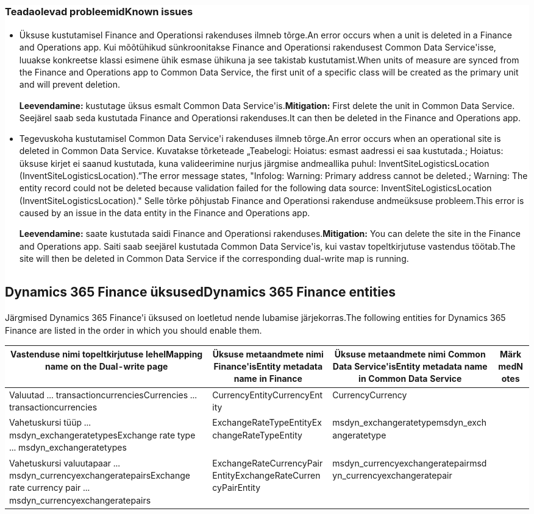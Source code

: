 ### <a name="known-issues"></a><span data-ttu-id="97fef-257">Teadaolevad probleemid</span><span class="sxs-lookup"><span data-stu-id="97fef-257">Known issues</span></span>

- <span data-ttu-id="97fef-258">Üksuse kustutamisel Finance and Operationsi rakenduses ilmneb tõrge.</span><span class="sxs-lookup"><span data-stu-id="97fef-258">An error occurs when a unit is deleted in a Finance and Operations app.</span></span> <span data-ttu-id="97fef-259">Kui mõõtühikud sünkroonitakse Finance and Operationsi rakendusest Common Data Service'isse, luuakse konkreetse klassi esimene ühik esmase ühikuna ja see takistab kustutamist.</span><span class="sxs-lookup"><span data-stu-id="97fef-259">When units of measure are synced from the Finance and Operations app to Common Data Service, the first unit of a specific class will be created as the primary unit and will prevent deletion.</span></span>

    <span data-ttu-id="97fef-260">**Leevendamine:** kustutage üksus esmalt Common Data Service'is.</span><span class="sxs-lookup"><span data-stu-id="97fef-260">**Mitigation:** First delete the unit in Common Data Service.</span></span> <span data-ttu-id="97fef-261">Seejärel saab seda kustutada Finance and Operationsi rakenduses.</span><span class="sxs-lookup"><span data-stu-id="97fef-261">It can then be deleted in the Finance and Operations app.</span></span>

- <span data-ttu-id="97fef-262">Tegevuskoha kustutamisel Common Data Service'i rakenduses ilmneb tõrge.</span><span class="sxs-lookup"><span data-stu-id="97fef-262">An error occurs when an operational site is deleted in Common Data Service.</span></span> <span data-ttu-id="97fef-263">Kuvatakse tõrketeade „Teabelogi: Hoiatus: esmast aadressi ei saa kustutada.; Hoiatus: üksuse kirjet ei saanud kustutada, kuna valideerimine nurjus järgmise andmeallika puhul: InventSiteLogisticsLocation (InventSiteLogisticsLocation).”</span><span class="sxs-lookup"><span data-stu-id="97fef-263">The error message states, "Infolog: Warning: Primary address cannot be deleted.; Warning: The entity record could not be deleted because validation failed for the following data source: InventSiteLogisticsLocation (InventSiteLogisticsLocation)."</span></span> <span data-ttu-id="97fef-264">Selle tõrke põhjustab Finance and Operationsi rakenduse andmeüksuse probleem.</span><span class="sxs-lookup"><span data-stu-id="97fef-264">This error is caused by an issue in the data entity in the Finance and Operations app.</span></span>

    <span data-ttu-id="97fef-265">**Leevendamine:** saate kustutada saidi Finance and Operationsi rakenduses.</span><span class="sxs-lookup"><span data-stu-id="97fef-265">**Mitigation:** You can delete the site in the Finance and Operations app.</span></span> <span data-ttu-id="97fef-266">Saiti saab seejärel kustutada Common Data Service'is, kui vastav topeltkirjutuse vastendus töötab.</span><span class="sxs-lookup"><span data-stu-id="97fef-266">The site will then be deleted in Common Data Service if the corresponding dual-write map is running.</span></span>

## <a name="dynamics-365-finance-entities"></a><span data-ttu-id="97fef-267">Dynamics 365 Finance üksused</span><span class="sxs-lookup"><span data-stu-id="97fef-267">Dynamics 365 Finance entities</span></span>

<span data-ttu-id="97fef-268">Järgmised Dynamics 365 Finance'i üksused on loetletud nende lubamise järjekorras.</span><span class="sxs-lookup"><span data-stu-id="97fef-268">The following entities for Dynamics 365 Finance are listed in the order in which you should enable them.</span></span>

| <span data-ttu-id="97fef-269">Vastenduse nimi topeltkirjutuse lehel</span><span class="sxs-lookup"><span data-stu-id="97fef-269">Mapping name on the Dual-write page</span></span> | <span data-ttu-id="97fef-270">Üksuse metaandmete nimi Finance'is</span><span class="sxs-lookup"><span data-stu-id="97fef-270">Entity metadata name in Finance</span></span> | <span data-ttu-id="97fef-271">Üksuse metaandmete nimi Common Data Service'is</span><span class="sxs-lookup"><span data-stu-id="97fef-271">Entity metadata name in Common Data Service</span></span> | <span data-ttu-id="97fef-272">Märkmed</span><span class="sxs-lookup"><span data-stu-id="97fef-272">Notes</span></span> |
|---|---|---|---|
| <span data-ttu-id="97fef-273">Valuutad ... transactioncurrencies</span><span class="sxs-lookup"><span data-stu-id="97fef-273">Currencies ... transactioncurrencies</span></span>                                            | <span data-ttu-id="97fef-274">CurrencyEntity</span><span class="sxs-lookup"><span data-stu-id="97fef-274">CurrencyEntity</span></span>                              | <span data-ttu-id="97fef-275">Currency</span><span class="sxs-lookup"><span data-stu-id="97fef-275">Currency</span></span>                                   | |
| <span data-ttu-id="97fef-276">Vahetuskursi tüüp ... msdyn_exchangeratetypes</span><span class="sxs-lookup"><span data-stu-id="97fef-276">Exchange rate type ... msdyn_exchangeratetypes</span></span>                                  | <span data-ttu-id="97fef-277">ExchangeRateTypeEntity</span><span class="sxs-lookup"><span data-stu-id="97fef-277">ExchangeRateTypeEntity</span></span>                      | <span data-ttu-id="97fef-278">msdyn_exchangeratetype</span><span class="sxs-lookup"><span data-stu-id="97fef-278">msdyn_exchangeratetype</span></span>                     | |
| <span data-ttu-id="97fef-279">Vahetuskursi valuutapaar ... msdyn_currencyexchangeratepairs</span><span class="sxs-lookup"><span data-stu-id="97fef-279">Exchange rate currency pair ... msdyn_currencyexchangeratepairs</span></span>                 | <span data-ttu-id="97fef-280">ExchangeRateCurrencyPairEntity</span><span class="sxs-lookup"><span data-stu-id="97fef-280">ExchangeRateCurrencyPairEntity</span></span>              | <span data-ttu-id="97fef-281">msdyn_currencyexchangeratepair</span><span class="sxs-lookup"><span data-stu-id="97fef-281">msdyn_currencyexchangeratepair</span></span>             | |